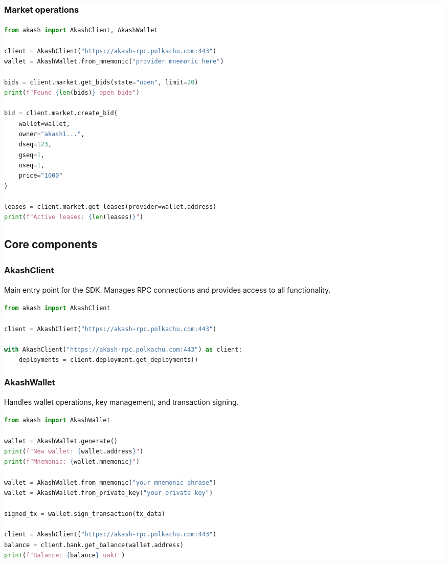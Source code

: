 ### Market operations

```python
from akash import AkashClient, AkashWallet

client = AkashClient("https://akash-rpc.polkachu.com:443")
wallet = AkashWallet.from_mnemonic("provider mnemonic here")

bids = client.market.get_bids(state="open", limit=20)
print(f"Found {len(bids)} open bids")

bid = client.market.create_bid(
    wallet=wallet,
    owner="akash1...",
    dseq=123,
    gseq=1,
    oseq=1,
    price="1000"
)

leases = client.market.get_leases(provider=wallet.address)
print(f"Active leases: {len(leases)}")
```

## Core components

### AkashClient

Main entry point for the SDK. Manages RPC connections and provides access to all functionality.

```python
from akash import AkashClient

client = AkashClient("https://akash-rpc.polkachu.com:443")

with AkashClient("https://akash-rpc.polkachu.com:443") as client:
    deployments = client.deployment.get_deployments()
```

### AkashWallet

Handles wallet operations, key management, and transaction signing.

```python
from akash import AkashWallet

wallet = AkashWallet.generate()
print(f"New wallet: {wallet.address}")
print(f"Mnemonic: {wallet.mnemonic}")

wallet = AkashWallet.from_mnemonic("your mnemonic phrase")
wallet = AkashWallet.from_private_key("your private key")

signed_tx = wallet.sign_transaction(tx_data)

client = AkashClient("https://akash-rpc.polkachu.com:443")
balance = client.bank.get_balance(wallet.address)
print(f"Balance: {balance} uakt")
```
